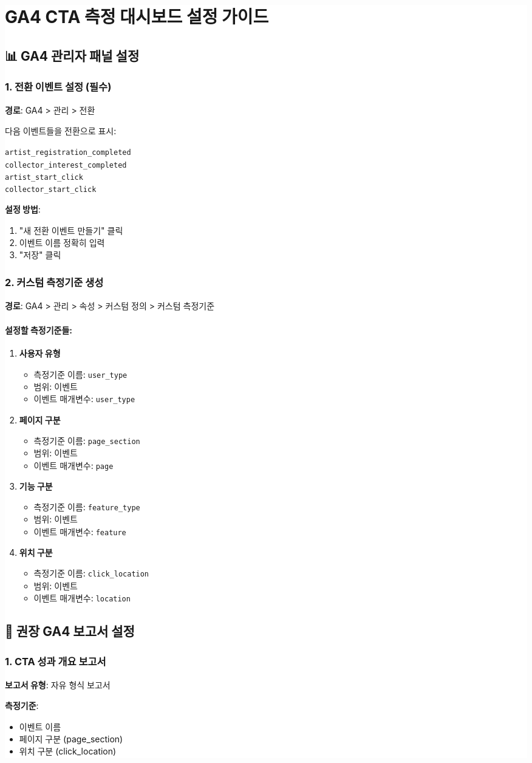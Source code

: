 # GA4 CTA 측정 대시보드 설정 가이드

## 📊 GA4 관리자 패널 설정

### 1. 전환 이벤트 설정 (필수)
**경로**: GA4 > 관리 > 전환

다음 이벤트들을 전환으로 표시:
```
artist_registration_completed
collector_interest_completed
artist_start_click
collector_start_click
```

**설정 방법**:
1. "새 전환 이벤트 만들기" 클릭
2. 이벤트 이름 정확히 입력
3. "저장" 클릭

### 2. 커스텀 측정기준 생성
**경로**: GA4 > 관리 > 속성 > 커스텀 정의 > 커스텀 측정기준

#### 설정할 측정기준들:
1. **사용자 유형**
   - 측정기준 이름: `user_type`
   - 범위: 이벤트
   - 이벤트 매개변수: `user_type`

2. **페이지 구분**
   - 측정기준 이름: `page_section`
   - 범위: 이벤트
   - 이벤트 매개변수: `page`

3. **기능 구분**
   - 측정기준 이름: `feature_type`
   - 범위: 이벤트
   - 이벤트 매개변수: `feature`

4. **위치 구분**
   - 측정기준 이름: `click_location`
   - 범위: 이벤트
   - 이벤트 매개변수: `location`

## 🎯 권장 GA4 보고서 설정

### 1. CTA 성과 개요 보고서

**보고서 유형**: 자유 형식 보고서

**측정기준**:
- 이벤트 이름
- 페이지 구분 (page_section)
- 위치 구분 (click_location)
